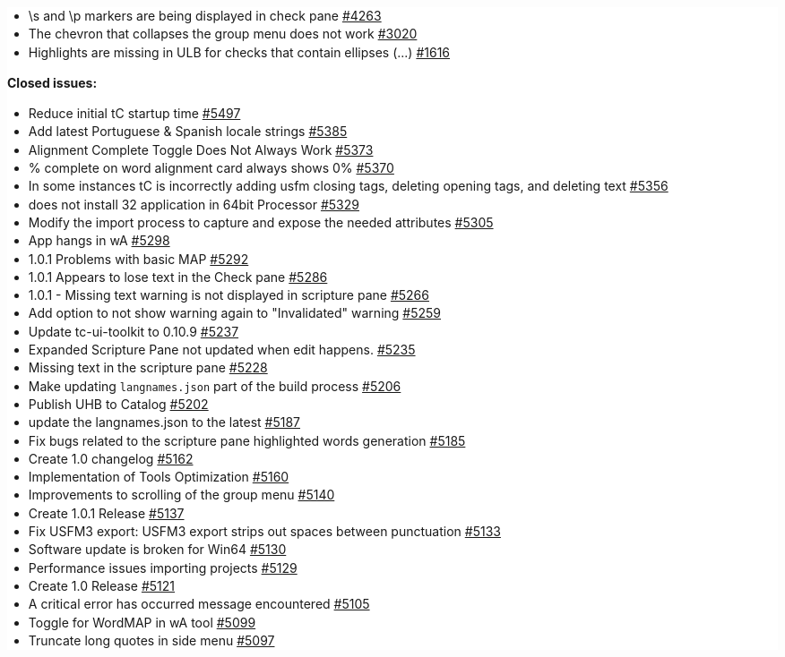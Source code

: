 - \s and \p markers are being displayed in check pane [\#4263](https://github.com/unfoldingWord-dev/translationCore/issues/4263)
- The chevron that collapses the group menu does not work [\#3020](https://github.com/unfoldingWord-dev/translationCore/issues/3020)
- Highlights are missing in ULB for checks that contain ellipses \(...\) [\#1616](https://github.com/unfoldingWord-dev/translationCore/issues/1616)

**Closed issues:**

-  Reduce initial tC startup time [\#5497](https://github.com/unfoldingWord-dev/translationCore/issues/5497)
- Add latest Portuguese & Spanish locale strings [\#5385](https://github.com/unfoldingWord-dev/translationCore/issues/5385)
- Alignment Complete Toggle Does Not Always Work [\#5373](https://github.com/unfoldingWord-dev/translationCore/issues/5373)
- % complete on word alignment card always shows 0% [\#5370](https://github.com/unfoldingWord-dev/translationCore/issues/5370)
- In some instances tC is incorrectly adding usfm closing tags, deleting opening tags, and deleting text [\#5356](https://github.com/unfoldingWord-dev/translationCore/issues/5356)
- does not install 32 application in 64bit Processor [\#5329](https://github.com/unfoldingWord-dev/translationCore/issues/5329)
- Modify the import process to capture and expose the needed attributes [\#5305](https://github.com/unfoldingWord-dev/translationCore/issues/5305)
- App hangs in wA  [\#5298](https://github.com/unfoldingWord-dev/translationCore/issues/5298)
- 1.0.1 Problems with basic MAP [\#5292](https://github.com/unfoldingWord-dev/translationCore/issues/5292)
- 1.0.1 Appears to lose text in the Check pane [\#5286](https://github.com/unfoldingWord-dev/translationCore/issues/5286)
- 1.0.1 - Missing text warning is not displayed in scripture pane  [\#5266](https://github.com/unfoldingWord-dev/translationCore/issues/5266)
- Add option to not show warning again to "Invalidated" warning [\#5259](https://github.com/unfoldingWord-dev/translationCore/issues/5259)
- Update tc-ui-toolkit to 0.10.9 [\#5237](https://github.com/unfoldingWord-dev/translationCore/issues/5237)
- Expanded Scripture Pane not updated when edit happens.  [\#5235](https://github.com/unfoldingWord-dev/translationCore/issues/5235)
- Missing text in the scripture pane [\#5228](https://github.com/unfoldingWord-dev/translationCore/issues/5228)
- Make updating `langnames.json` part of the build process [\#5206](https://github.com/unfoldingWord-dev/translationCore/issues/5206)
- Publish UHB to Catalog [\#5202](https://github.com/unfoldingWord-dev/translationCore/issues/5202)
- update the langnames.json to the latest [\#5187](https://github.com/unfoldingWord-dev/translationCore/issues/5187)
- Fix bugs related to the scripture pane  highlighted words generation [\#5185](https://github.com/unfoldingWord-dev/translationCore/issues/5185)
- Create 1.0 changelog [\#5162](https://github.com/unfoldingWord-dev/translationCore/issues/5162)
- Implementation of Tools Optimization [\#5160](https://github.com/unfoldingWord-dev/translationCore/issues/5160)
- Improvements to scrolling of the group menu [\#5140](https://github.com/unfoldingWord-dev/translationCore/issues/5140)
- Create 1.0.1 Release [\#5137](https://github.com/unfoldingWord-dev/translationCore/issues/5137)
- Fix USFM3 export: USFM3 export strips out spaces between punctuation [\#5133](https://github.com/unfoldingWord-dev/translationCore/issues/5133)
- Software update is broken for Win64 [\#5130](https://github.com/unfoldingWord-dev/translationCore/issues/5130)
- Performance issues importing projects [\#5129](https://github.com/unfoldingWord-dev/translationCore/issues/5129)
- Create 1.0 Release [\#5121](https://github.com/unfoldingWord-dev/translationCore/issues/5121)
- A critical error has occurred message encountered [\#5105](https://github.com/unfoldingWord-dev/translationCore/issues/5105)
- Toggle for WordMAP in wA tool [\#5099](https://github.com/unfoldingWord-dev/translationCore/issues/5099)
- Truncate long quotes in side menu [\#5097](https://github.com/unfoldingWord-dev/translationCore/issues/5097)
